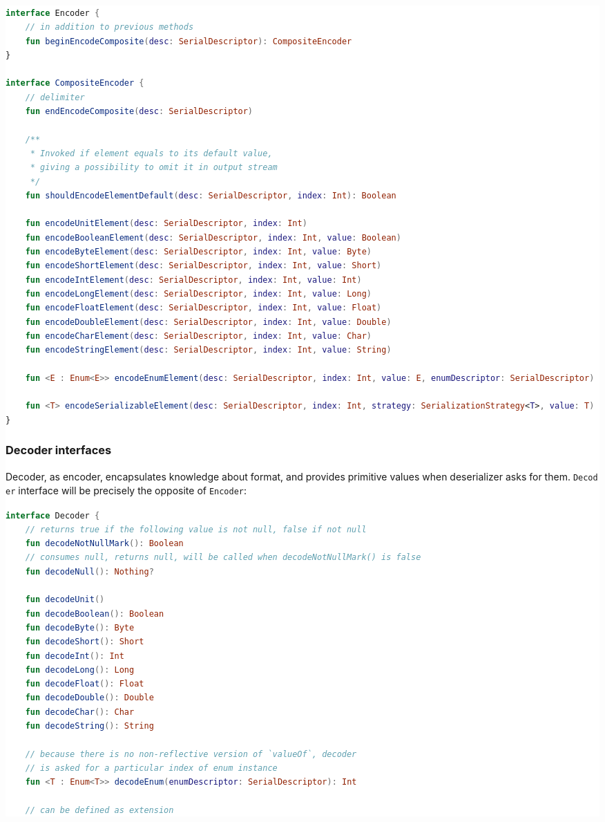 ```kotlin
interface Encoder {
    // in addition to previous methods
    fun beginEncodeComposite(desc: SerialDescriptor): CompositeEncoder
}

interface CompositeEncoder {
    // delimiter
    fun endEncodeComposite(desc: SerialDescriptor)

    /** 
     * Invoked if element equals to its default value, 
     * giving a possibility to omit it in output stream
     */
    fun shouldEncodeElementDefault(desc: SerialDescriptor, index: Int): Boolean

    fun encodeUnitElement(desc: SerialDescriptor, index: Int)
    fun encodeBooleanElement(desc: SerialDescriptor, index: Int, value: Boolean)
    fun encodeByteElement(desc: SerialDescriptor, index: Int, value: Byte)
    fun encodeShortElement(desc: SerialDescriptor, index: Int, value: Short)
    fun encodeIntElement(desc: SerialDescriptor, index: Int, value: Int)
    fun encodeLongElement(desc: SerialDescriptor, index: Int, value: Long)
    fun encodeFloatElement(desc: SerialDescriptor, index: Int, value: Float)
    fun encodeDoubleElement(desc: SerialDescriptor, index: Int, value: Double)
    fun encodeCharElement(desc: SerialDescriptor, index: Int, value: Char)
    fun encodeStringElement(desc: SerialDescriptor, index: Int, value: String)

    fun <E : Enum<E>> encodeEnumElement(desc: SerialDescriptor, index: Int, value: E, enumDescriptor: SerialDescriptor)

    fun <T> encodeSerializableElement(desc: SerialDescriptor, index: Int, strategy: SerializationStrategy<T>, value: T)
}
```

### Decoder interfaces

Decoder, as encoder, encapsulates knowledge about format, and
provides primitive values when deserializer asks for them. 
`Decoder` interface will be precisely the opposite of `Encoder`:

```kotlin
interface Decoder {
    // returns true if the following value is not null, false if not null
    fun decodeNotNullMark(): Boolean
    // consumes null, returns null, will be called when decodeNotNullMark() is false
    fun decodeNull(): Nothing?

    fun decodeUnit()
    fun decodeBoolean(): Boolean
    fun decodeByte(): Byte
    fun decodeShort(): Short
    fun decodeInt(): Int
    fun decodeLong(): Long
    fun decodeFloat(): Float
    fun decodeDouble(): Double
    fun decodeChar(): Char
    fun decodeString(): String

    // because there is no non-reflective version of `valueOf`, decoder
    // is asked for a particular index of enum instance
    fun <T : Enum<T>> decodeEnum(enumDescriptor: SerialDescriptor): Int

    // can be defined as extension
```